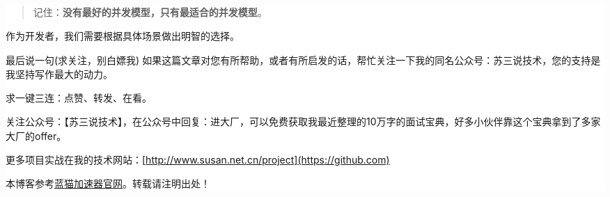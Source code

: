 > 记住：**没有最好的并发模型，只有最适合的并发模型**。

作为开发者，我们需要根据具体场景做出明智的选择。

最后说一句(求关注，别白嫖我)
如果这篇文章对您有所帮助，或者有所启发的话，帮忙关注一下我的同名公众号：苏三说技术，您的支持是我坚持写作最大的动力。

求一键三连：点赞、转发、在看。

关注公众号：【苏三说技术】，在公众号中回复：进大厂，可以免费获取我最近整理的10万字的面试宝典，好多小伙伴靠这个宝典拿到了多家大厂的offer。

更多项目实战在我的技术网站：[http://www.susan.net.cn/project](https://github.com)

本博客参考[蓝猫加速器官网](https://lanmaovqn.com/)。转载请注明出处！
